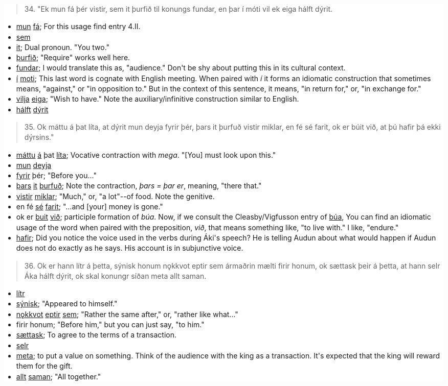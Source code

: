>34\. "Ek mun fá þér vistir, sem it þurfið til konungs fundar, en þar í móti vil ek eiga hálft dýrit.

* [mun](https://en.wiktionary.org/wiki/munu#Verb_2) [fá](http://www.germanic-lexicon-project.org/cgi-bin/gmc_search_v3?cmd=viewthis&id=cv:b0145:30); For this usage find entry 4.II.  
* [sem](https://en.wiktionary.org/wiki/sem#Old_Norse)
* [it](https://en.wiktionary.org/wiki/hann#Old_Norse); Dual pronoun. "You two."
* [þurfið](https://en.wiktionary.org/wiki/%C3%BEurfa#Old_Norse); "Require" works well here.
* [fundar](https://en.wiktionary.org/wiki/fundr#Old_Norse); I would translate this as, "audience." Don't be shy about putting this in its cultural context.
* [í](https://en.wiktionary.org/wiki/%C3%AD#Old_Norse) [moti](https://en.wiktionary.org/wiki/m%C3%B3t#Old_Norse); This last word is cognate with English meeting. When paired with _í_ it forms an idiomatic construction that sometimes means, "against," or "in opposition to." But in the context of this sentence, it means, "in return for," or, "in exchange for."
* [vilja](https://en.wiktionary.org/wiki/vilja#Old_Norse) [eiga](https://en.wiktionary.org/wiki/eiga#Verb_4); "Wish to have." Note the auxiliary/infinitive construction similar to English. 
* [hálft](https://en.wiktionary.org/wiki/halfr) [dýrit](https://en.wiktionary.org/wiki/d%C3%BDr#Old_West_Norse)

>35\. Ok máttu á þat líta, at dýrit mun deyja fyrir þér, þars it þurfuð vistir miklar, en fé sé farit, ok er búit við, at þú hafir þá ekki dýrsins."

* [máttu](https://en.wiktionary.org/wiki/mega#Old_Norse) [á](https://en.wiktionary.org/wiki/%C3%A1#Etymology_7) þat [líta](https://en.wiktionary.org/wiki/l%C3%ADta#Old_Norse); Vocative contraction with _mega_. "[You] must look upon this."
* [mun](https://en.wiktionary.org/wiki/munu#Old_Norse) [deyja](https://en.wiktionary.org/wiki/deyja#Old_Norse)
* [fyrir](https://en.wiktionary.org/wiki/fyrir#Old_Norse) þér; "Before you..."
* [þars](https://en.wiktionary.org/wiki/%C3%BEars) [it](https://en.wiktionary.org/wiki/inn#Article) [þurfuð](https://en.wiktionary.org/wiki/%C3%BEurfa#Old_Norse); Note the contraction, _þars = þar er_, meaning, "there that."
* [vistir](https://en.wiktionary.org/wiki/vist#Old_Norse) [miklar](https://en.wiktionary.org/wiki/mikill#Old_Norse); "Much," or, "a lot"--of food. Note the genitive.
* en fé [sé](https://en.wiktionary.org/wiki/vera#Verb_4) [farit](https://en.wiktionary.org/wiki/fara#Verb_4); "...and [your] money is gone."
* ok er [buit](https://en.wiktionary.org/wiki/b%C3%BAa#Old_Norse) [við](https://en.wiktionary.org/wiki/vi%C3%B0#Preposition_3); participle formation of _búa_. Now, if we consult the Cleasby/Vigfusson entry of [búa](http://www.germanic-lexicon-project.org/cgi-bin/gmc_search_v3?cmd=viewthis&id=cv:b0087:1), You can find an idiomatic usage of the word when paired with the preposition, _við_, that means something like, "to live with." I like, "endure."
* [hafir](https://en.wiktionary.org/wiki/hafa#Old_Norse); Did you notice the voice used in the verbs during Áki's speech? He is telling Audun about what would happen if Audun does not do exactly as he says. His account is in subjunctive voice.

>36\. Ok er hann lítr á þetta, sýnisk honum nǫkkvot eptir sem ármaðrin mælti firir honum, ok sættask þeir á þetta, at hann selr Áka hálft dýrit, ok skal konungr síðan meta allt saman.

* [lítr](https://en.wiktionary.org/wiki/l%C3%ADta#Old_Norse)
* [sýnisk](https://en.wiktionary.org/wiki/s%C3%BDna#Old_Norse); "Appeared to himself."
* [nǫkkvot](https://en.wiktionary.org/wiki/n%C7%ABkkut#Adverb) [eptir](https://en.wiktionary.org/wiki/eptir) [sem](https://en.wiktionary.org/wiki/sem#Conjunction_4); "Rather the same after," or, "rather like what..." 
* firir honum; "Before him," but you can just say, "to him."
* [sættask](http://www.germanic-lexicon-project.org/cgi-bin/gmc_search_v3?cmd=viewthis&id=cv:b0619:25); To agree to the terms of a transaction.
* [selr](https://en.wiktionary.org/wiki/selja#Old_Norse)
* [meta](https://en.wiktionary.org/wiki/meta#Old_Norse); to put a value on something. Think of the audience with the king as a transaction. It's expected that the king will reward them for the gift.
* [allt](https://en.wiktionary.org/wiki/allr) [saman](https://en.wiktionary.org/wiki/saman#Old_Norse); "All together." 
